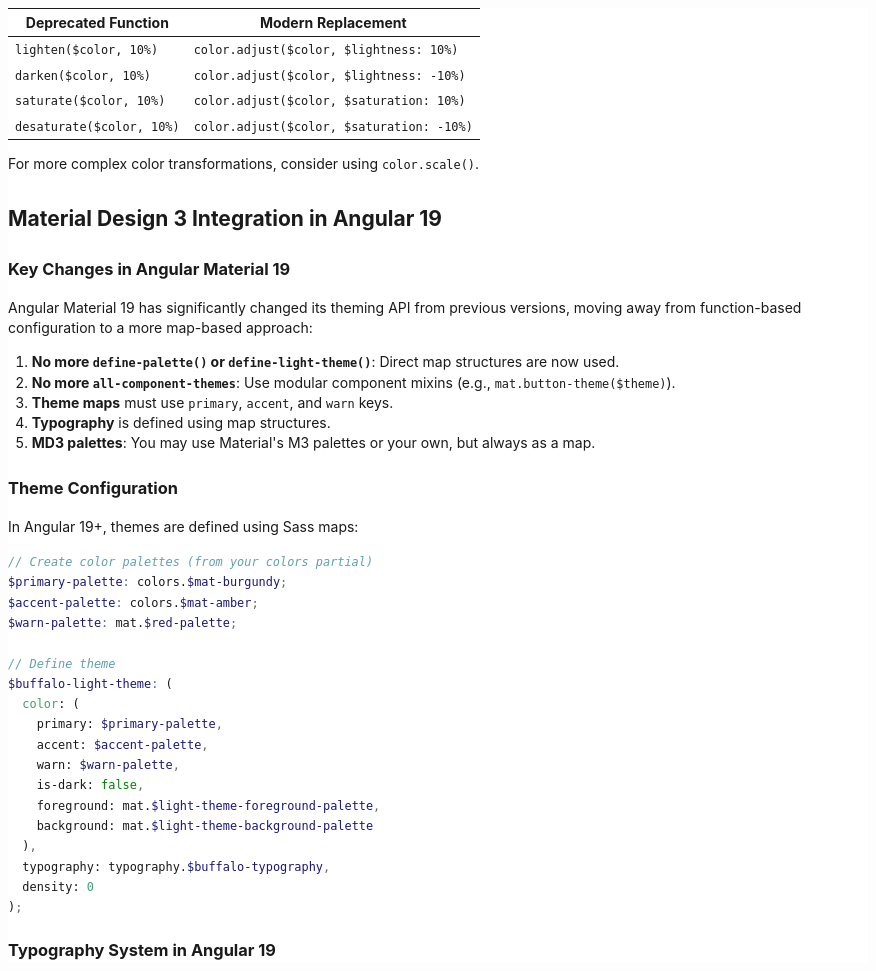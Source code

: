 | Deprecated Function | Modern Replacement |
|---------------------|-------------------|
| `lighten($color, 10%)` | `color.adjust($color, $lightness: 10%)` |
| `darken($color, 10%)` | `color.adjust($color, $lightness: -10%)` |
| `saturate($color, 10%)` | `color.adjust($color, $saturation: 10%)` |
| `desaturate($color, 10%)` | `color.adjust($color, $saturation: -10%)` |

For more complex color transformations, consider using `color.scale()`.

## Material Design 3 Integration in Angular 19

### Key Changes in Angular Material 19

Angular Material 19 has significantly changed its theming API from previous versions, moving away from function-based configuration to a more map-based approach:

1. **No more `define-palette()` or `define-light-theme()`**: Direct map structures are now used.
2. **No more `all-component-themes`**: Use modular component mixins (e.g., `mat.button-theme($theme)`).
3. **Theme maps** must use `primary`, `accent`, and `warn` keys.
4. **Typography** is defined using map structures.
5. **MD3 palettes**: You may use Material's M3 palettes or your own, but always as a map.

### Theme Configuration

In Angular 19+, themes are defined using Sass maps:

```scss
// Create color palettes (from your colors partial)
$primary-palette: colors.$mat-burgundy;
$accent-palette: colors.$mat-amber;
$warn-palette: mat.$red-palette;

// Define theme
$buffalo-light-theme: (
  color: (
    primary: $primary-palette,
    accent: $accent-palette,
    warn: $warn-palette,
    is-dark: false,
    foreground: mat.$light-theme-foreground-palette,
    background: mat.$light-theme-background-palette
  ),
  typography: typography.$buffalo-typography,
  density: 0
);
```

### Typography System in Angular 19
